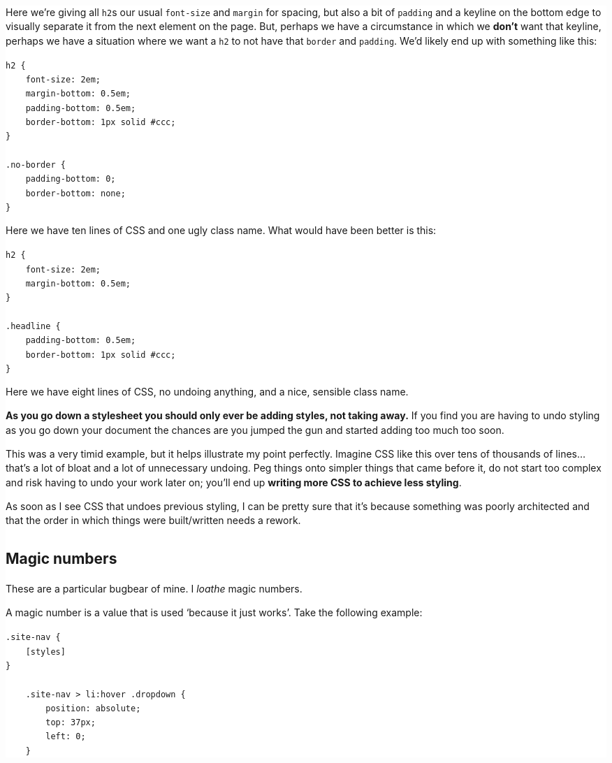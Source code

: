 Here we’re giving all `h2`s our usual `font-size` and `margin` for spacing, but also a bit of `padding` and a keyline on the bottom edge to visually separate it from the next element on the page. But, perhaps we have a circumstance in which we **don’t** want that keyline, perhaps we have a situation where we want a `h2` to not have that `border` and `padding`. We’d likely end up with something like this:

    h2 {
        font-size: 2em;
        margin-bottom: 0.5em;
        padding-bottom: 0.5em;
        border-bottom: 1px solid #ccc;
    }

    .no-border {
        padding-bottom: 0;
        border-bottom: none;
    }

Here we have ten lines of CSS and one ugly class name. What would have been better is this:

    h2 {
        font-size: 2em;
        margin-bottom: 0.5em;
    }

    .headline {
        padding-bottom: 0.5em;
        border-bottom: 1px solid #ccc;
    }

Here we have eight lines of CSS, no undoing anything, and a nice, sensible class name.

**As you go down a stylesheet you should only ever be adding styles, not taking away.** If you find you are having to undo styling as you go down your document the chances are you jumped the gun and started adding too much too soon.

This was a very timid example, but it helps illustrate my point perfectly. Imagine CSS like this over tens of thousands of lines… that’s a lot of bloat and a lot of unnecessary undoing. Peg things onto simpler things that came before it, do not start too complex and risk having to undo your work later on; you’ll end up **writing more CSS to achieve less styling**.

As soon as I see CSS that undoes previous styling, I can be pretty sure that it’s because something was poorly architected and that the order in which things were built/written needs a rework.

## Magic numbers

These are a particular bugbear of mine. I _loathe_ magic numbers.

A magic number is a value that is used ‘because it just works’. Take the following example:

    .site-nav {
        [styles]
    }

        .site-nav > li:hover .dropdown {
            position: absolute;
            top: 37px;
            left: 0;
        }
